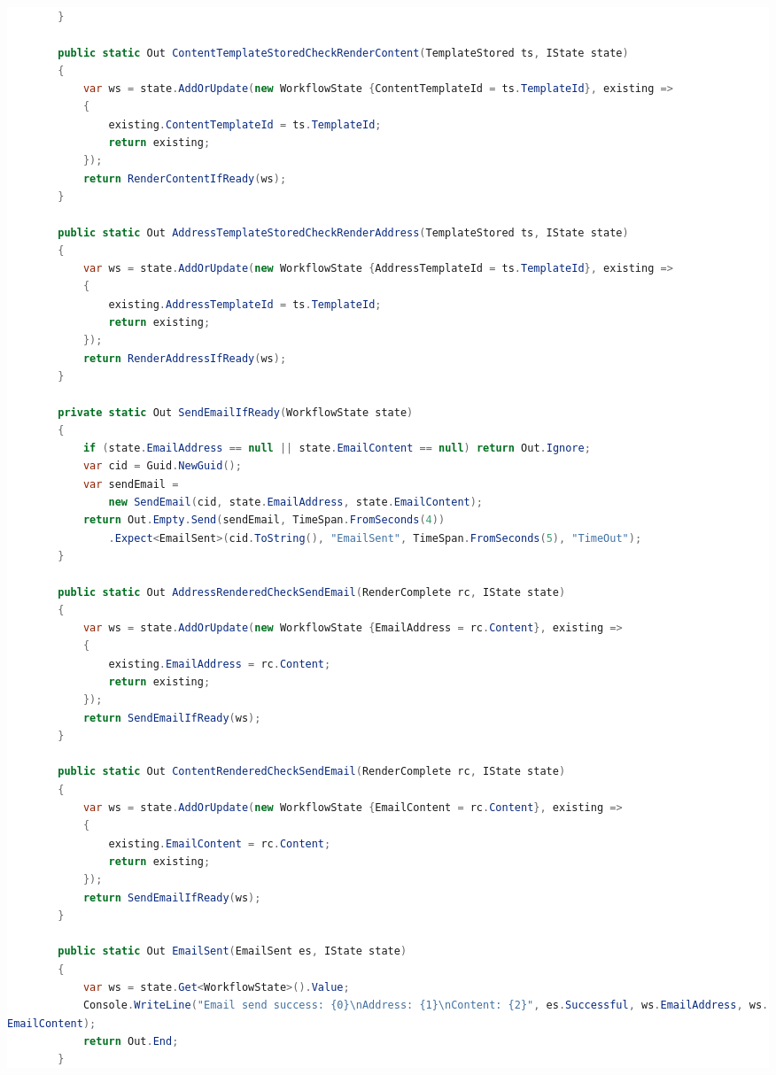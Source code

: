 ``` csharp
        }

        public static Out ContentTemplateStoredCheckRenderContent(TemplateStored ts, IState state)
        {
            var ws = state.AddOrUpdate(new WorkflowState {ContentTemplateId = ts.TemplateId}, existing =>
            {
                existing.ContentTemplateId = ts.TemplateId;
                return existing;
            });
            return RenderContentIfReady(ws);
        }

        public static Out AddressTemplateStoredCheckRenderAddress(TemplateStored ts, IState state)
        {
            var ws = state.AddOrUpdate(new WorkflowState {AddressTemplateId = ts.TemplateId}, existing =>
            {
                existing.AddressTemplateId = ts.TemplateId;
                return existing;
            });
            return RenderAddressIfReady(ws);
        }

        private static Out SendEmailIfReady(WorkflowState state)
        {
            if (state.EmailAddress == null || state.EmailContent == null) return Out.Ignore;
            var cid = Guid.NewGuid();
            var sendEmail =
                new SendEmail(cid, state.EmailAddress, state.EmailContent);
            return Out.Empty.Send(sendEmail, TimeSpan.FromSeconds(4))
                .Expect<EmailSent>(cid.ToString(), "EmailSent", TimeSpan.FromSeconds(5), "TimeOut");
        }

        public static Out AddressRenderedCheckSendEmail(RenderComplete rc, IState state)
        {
            var ws = state.AddOrUpdate(new WorkflowState {EmailAddress = rc.Content}, existing =>
            {
                existing.EmailAddress = rc.Content;
                return existing;
            });
            return SendEmailIfReady(ws);
        }

        public static Out ContentRenderedCheckSendEmail(RenderComplete rc, IState state)
        {
            var ws = state.AddOrUpdate(new WorkflowState {EmailContent = rc.Content}, existing =>
            {
                existing.EmailContent = rc.Content;
                return existing;
            });
            return SendEmailIfReady(ws);
        }

        public static Out EmailSent(EmailSent es, IState state)
        {
            var ws = state.Get<WorkflowState>().Value;
            Console.WriteLine("Email send success: {0}\nAddress: {1}\nContent: {2}", es.Successful, ws.EmailAddress, ws.EmailContent);
            return Out.End;
        }

```